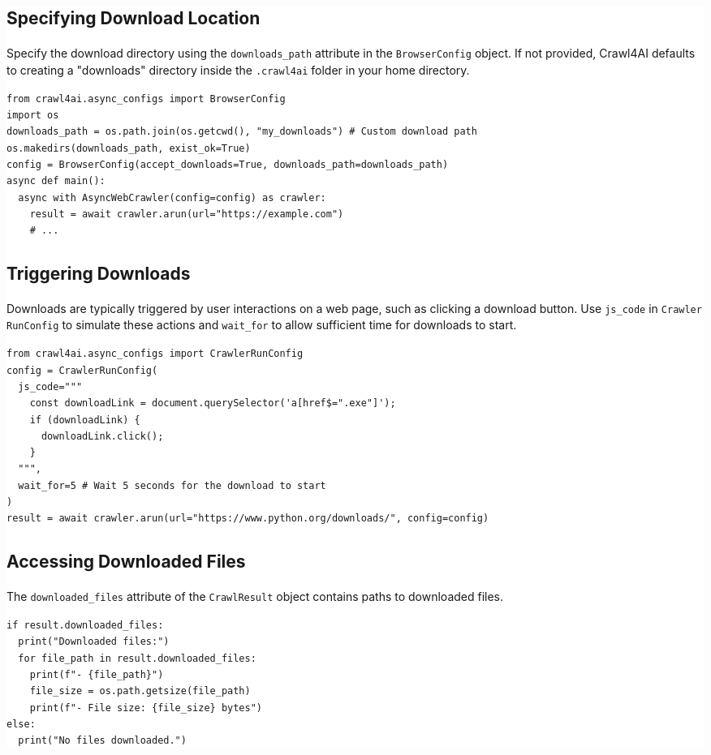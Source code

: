 ## Specifying Download Location
Specify the download directory using the `downloads_path` attribute in the `BrowserConfig` object. If not provided, Crawl4AI defaults to creating a "downloads" directory inside the `.crawl4ai` folder in your home directory.
```
from crawl4ai.async_configs import BrowserConfig
import os
downloads_path = os.path.join(os.getcwd(), "my_downloads") # Custom download path
os.makedirs(downloads_path, exist_ok=True)
config = BrowserConfig(accept_downloads=True, downloads_path=downloads_path)
async def main():
  async with AsyncWebCrawler(config=config) as crawler:
    result = await crawler.arun(url="https://example.com")
    # ...

```

## Triggering Downloads
Downloads are typically triggered by user interactions on a web page, such as clicking a download button. Use `js_code` in `CrawlerRunConfig` to simulate these actions and `wait_for` to allow sufficient time for downloads to start.
```
from crawl4ai.async_configs import CrawlerRunConfig
config = CrawlerRunConfig(
  js_code="""
    const downloadLink = document.querySelector('a[href$=".exe"]');
    if (downloadLink) {
      downloadLink.click();
    }
  """,
  wait_for=5 # Wait 5 seconds for the download to start
)
result = await crawler.arun(url="https://www.python.org/downloads/", config=config)

```

## Accessing Downloaded Files
The `downloaded_files` attribute of the `CrawlResult` object contains paths to downloaded files.
```
if result.downloaded_files:
  print("Downloaded files:")
  for file_path in result.downloaded_files:
    print(f"- {file_path}")
    file_size = os.path.getsize(file_path)
    print(f"- File size: {file_size} bytes")
else:
  print("No files downloaded.")

```
